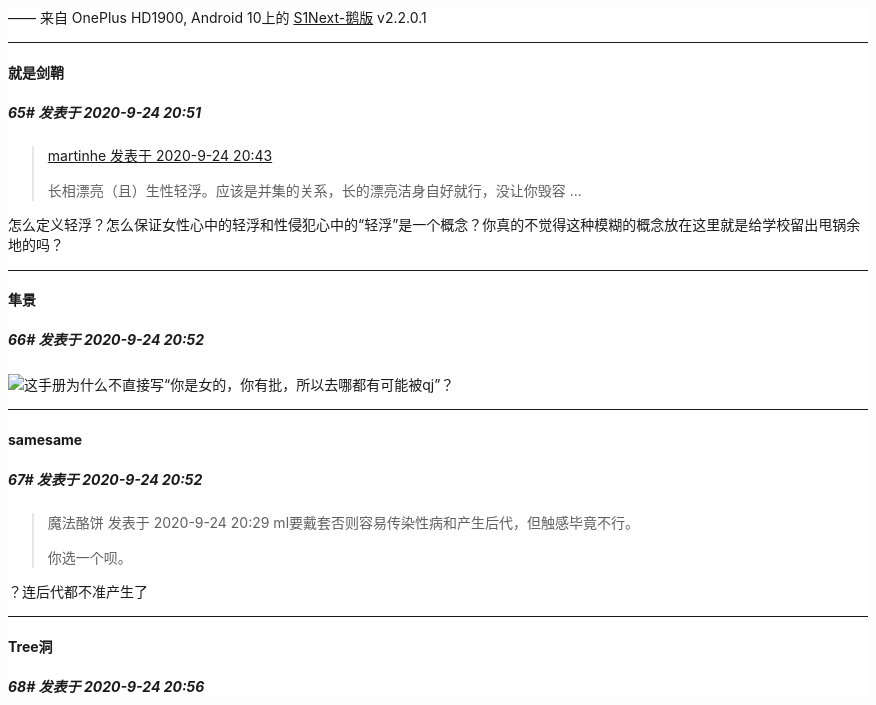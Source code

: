 —— 来自 OnePlus HD1900, Android 10上的 [S1Next-鹅版](https://github.com/ykrank/S1-Next/releases) v2.2.0.1







-----

####  就是剑鞘  
##### 65#       发表于 2020-9-24 20:51



<blockquote><a href="httphttps://bbs.saraba1st.com/2b/forum.php?mod=redirect&amp;goto=findpost&amp;pid=48841565&amp;ptid=1961694" target="_blank">martinhe 发表于 2020-9-24 20:43</a>

长相漂亮（且）生性轻浮。应该是并集的关系，长的漂亮洁身自好就行，没让你毁容 ...</blockquote>
怎么定义轻浮？怎么保证女性心中的轻浮和性侵犯心中的“轻浮”是一个概念？你真的不觉得这种模糊的概念放在这里就是给学校留出甩锅余地的吗？







-----

####  隼景  
##### 66#       发表于 2020-9-24 20:52



<img src="https://static.saraba1st.com/image/smiley/face2017/001.png" referrerpolicy="no-referrer">这手册为什么不直接写“你是女的，你有批，所以去哪都有可能被qj”？







-----

####  samesame  
##### 67#       发表于 2020-9-24 20:52



<blockquote>魔法酪饼 发表于 2020-9-24 20:29
ml要戴套否则容易传染性病和产生后代，但触感毕竟不行。

你选一个呗。
</blockquote>
？连后代都不准产生了







-----

####  Tree洞  
##### 68#       发表于 2020-9-24 20:56
